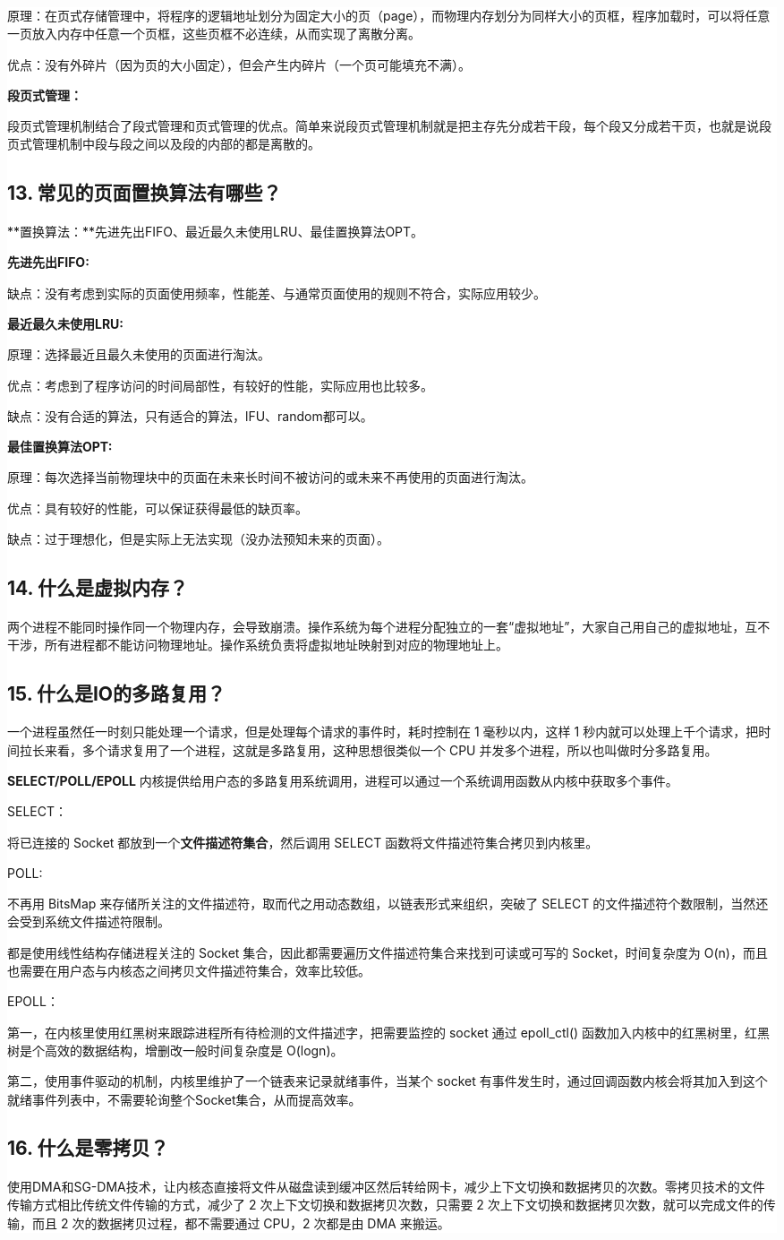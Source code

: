 原理：在页式存储管理中，将程序的逻辑地址划分为固定大小的页（page），而物理内存划分为同样大小的页框，程序加载时，可以将任意一页放入内存中任意一个页框，这些页框不必连续，从而实现了离散分离。

优点：没有外碎片（因为页的大小固定），但会产生内碎片（一个页可能填充不满）。

**段页式管理：**

段⻚式管理机制结合了段式管理和⻚式管理的优点。简单来说段⻚式管理机制就是把主存先分成若⼲段，每个段⼜分成若⼲⻚，也就是说段⻚式管理机制中段与段之间以及段的内部的都是离散的。

## 13. 常见的页面置换算法有哪些？

**置换算法：**先进先出FIFO、最近最久未使用LRU、最佳置换算法OPT。

**先进先出FIFO:**

缺点：没有考虑到实际的页面使用频率，性能差、与通常页面使用的规则不符合，实际应用较少。

**最近最久未使用LRU:**

原理：选择最近且最久未使用的页面进行淘汰。

优点：考虑到了程序访问的时间局部性，有较好的性能，实际应用也比较多。

缺点：没有合适的算法，只有适合的算法，lFU、random都可以。

**最佳置换算法OPT:**

原理：每次选择当前物理块中的页面在未来长时间不被访问的或未来不再使用的页面进行淘汰。

优点：具有较好的性能，可以保证获得最低的缺页率。

缺点：过于理想化，但是实际上无法实现（没办法预知未来的页面）。

## 14. 什么是虚拟内存？

两个进程不能同时操作同一个物理内存，会导致崩溃。操作系统为每个进程分配独立的一套“虚拟地址”，大家自己用自己的虚拟地址，互不干涉，所有进程都不能访问物理地址。操作系统负责将虚拟地址映射到对应的物理地址上。

## 15. 什么是IO的多路复用？

一个进程虽然任一时刻只能处理一个请求，但是处理每个请求的事件时，耗时控制在 1 毫秒以内，这样 1 秒内就可以处理上千个请求，把时间拉长来看，多个请求复用了一个进程，这就是多路复用，这种思想很类似一个 CPU 并发多个进程，所以也叫做时分多路复用。



**SELECT/POLL/EPOLL** 内核提供给用户态的多路复用系统调用，进程可以通过一个系统调用函数从内核中获取多个事件。

SELECT：

将已连接的 Socket 都放到一个**文件描述符集合**，然后调用 SELECT 函数将文件描述符集合拷贝到内核里。

POLL:

不再用 BitsMap 来存储所关注的文件描述符，取而代之用动态数组，以链表形式来组织，突破了 SELECT 的文件描述符个数限制，当然还会受到系统文件描述符限制。

 都是使用线性结构存储进程关注的 Socket 集合，因此都需要遍历文件描述符集合来找到可读或可写的 Socket，时间复杂度为 O(n)，而且也需要在用户态与内核态之间拷贝文件描述符集合，效率比较低。

EPOLL：

第一，在内核里使用红黑树来跟踪进程所有待检测的文件描述字，把需要监控的 socket 通过 epoll_ctl() 函数加入内核中的红黑树里，红黑树是个高效的数据结构，增删改一般时间复杂度是 O(logn)。

第二，使用事件驱动的机制，内核里维护了一个链表来记录就绪事件，当某个 socket 有事件发生时，通过回调函数内核会将其加入到这个就绪事件列表中，不需要轮询整个Socket集合，从而提高效率。

## 16. 什么是零拷贝？

使用DMA和SG-DMA技术，让内核态直接将文件从磁盘读到缓冲区然后转给网卡，减少上下文切换和数据拷贝的次数。零拷贝技术的文件传输方式相比传统文件传输的方式，减少了 2 次上下文切换和数据拷贝次数，只需要 2 次上下文切换和数据拷贝次数，就可以完成文件的传输，而且 2 次的数据拷贝过程，都不需要通过 CPU，2 次都是由 DMA 来搬运。